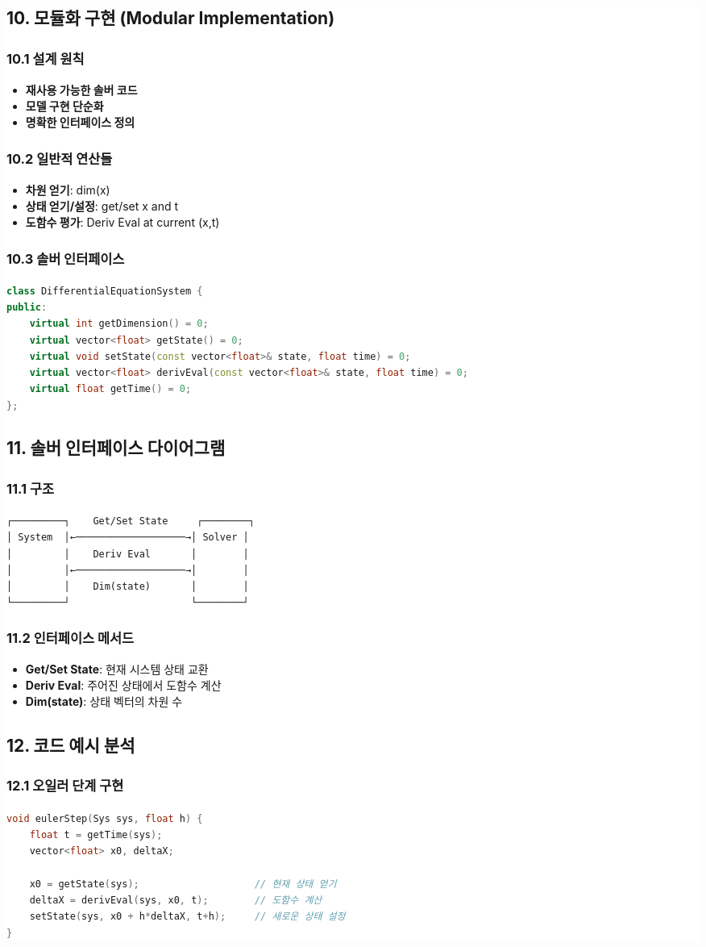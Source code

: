 ## 10. 모듈화 구현 (Modular Implementation)

### 10.1 설계 원칙

- **재사용 가능한 솔버 코드**
- **모델 구현 단순화**
- **명확한 인터페이스 정의**

### 10.2 일반적 연산들

- **차원 얻기**: dim(x)
- **상태 얻기/설정**: get/set x and t
- **도함수 평가**: Deriv Eval at current (x,t)

### 10.3 솔버 인터페이스

```cpp
class DifferentialEquationSystem {
public:
    virtual int getDimension() = 0;
    virtual vector<float> getState() = 0;
    virtual void setState(const vector<float>& state, float time) = 0;
    virtual vector<float> derivEval(const vector<float>& state, float time) = 0;
    virtual float getTime() = 0;
};
```

## 11. 솔버 인터페이스 다이어그램

### 11.1 구조

```
┌─────────┐    Get/Set State     ┌────────┐
│ System  │←───────────────────→│ Solver │
│         │    Deriv Eval       │        │
│         │←───────────────────→│        │
│         │    Dim(state)       │        │
└─────────┘                     └────────┘
```

### 11.2 인터페이스 메서드

- **Get/Set State**: 현재 시스템 상태 교환
- **Deriv Eval**: 주어진 상태에서 도함수 계산
- **Dim(state)**: 상태 벡터의 차원 수

## 12. 코드 예시 분석

### 12.1 오일러 단계 구현

```cpp
void eulerStep(Sys sys, float h) {
    float t = getTime(sys);
    vector<float> x0, deltaX;

    x0 = getState(sys);                    // 현재 상태 얻기
    deltaX = derivEval(sys, x0, t);        // 도함수 계산
    setState(sys, x0 + h*deltaX, t+h);     // 새로운 상태 설정
}
```
